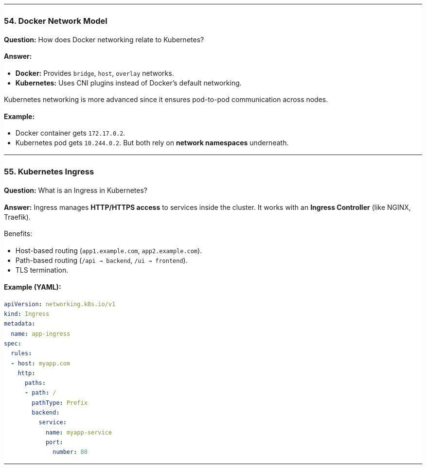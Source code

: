 
---

### 54. Docker Network Model

**Question:** How does Docker networking relate to Kubernetes?

**Answer:**

* **Docker:** Provides `bridge`, `host`, `overlay` networks.
* **Kubernetes:** Uses CNI plugins instead of Docker’s default networking.

Kubernetes networking is more advanced since it ensures pod-to-pod communication across nodes.

**Example:**

* Docker container gets `172.17.0.2`.
* Kubernetes pod gets `10.244.0.2`.
  But both rely on **network namespaces** underneath.

---

### 55. Kubernetes Ingress

**Question:** What is an Ingress in Kubernetes?

**Answer:**
Ingress manages **HTTP/HTTPS access** to services inside the cluster.
It works with an **Ingress Controller** (like NGINX, Traefik).

Benefits:

* Host-based routing (`app1.example.com`, `app2.example.com`).
* Path-based routing (`/api → backend`, `/ui → frontend`).
* TLS termination.

**Example (YAML):**

```yaml
apiVersion: networking.k8s.io/v1
kind: Ingress
metadata:
  name: app-ingress
spec:
  rules:
  - host: myapp.com
    http:
      paths:
      - path: /
        pathType: Prefix
        backend:
          service:
            name: myapp-service
            port:
              number: 80
```

---
